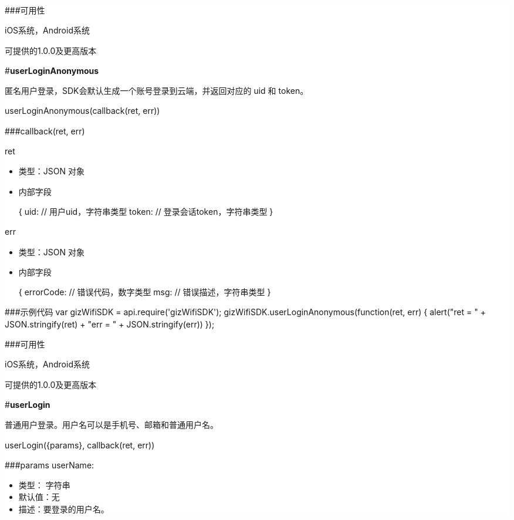 ###可用性

iOS系统，Android系统

可提供的1.0.0及更高版本

#**userLoginAnonymous**<div id="a11"></div>

匿名用户登录，SDK会默认生成一个账号登录到云端，并返回对应的 uid 和 token。

userLoginAnonymous(callback(ret, err))


###callback(ret, err)

ret

* 类型：JSON 对象
* 内部字段

	{
		uid:  	// 用户uid，字符串类型
		token:	// 登录会话token，字符串类型
	}

err

* 类型：JSON 对象
* 内部字段

	{
		errorCode:	// 错误代码，数字类型
		msg:		// 错误描述，字符串类型
	}


###示例代码
	var gizWifiSDK = api.require('gizWifiSDK');
	gizWifiSDK.userLoginAnonymous(function(ret, err) {
	    	alert("ret = " + JSON.stringify(ret) + "err = " + JSON.stringify(err))
	});


###可用性

iOS系统，Android系统

可提供的1.0.0及更高版本

#**userLogin**<div id="a12"></div>
 
普通用户登录。用户名可以是手机号、邮箱和普通用户名。

userLogin({params}, callback(ret, err))

###params
userName:

* 类型： 字符串
* 默认值：无
* 描述：要登录的用户名。
